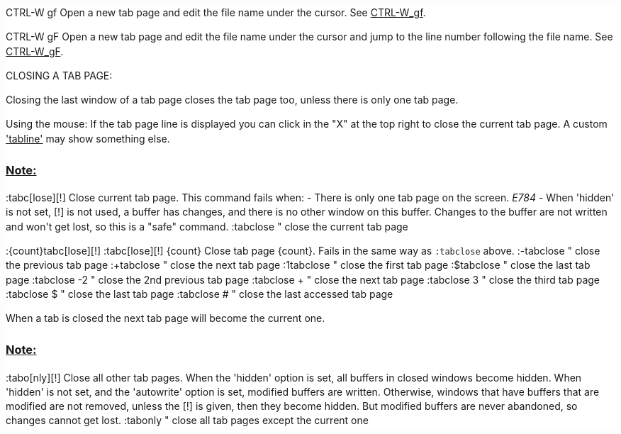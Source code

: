 CTRL-W gf	Open a new tab page and edit the file name under the cursor.
		See [CTRL-W_gf](#CTRL-W_gf).

CTRL-W gF	Open a new tab page and edit the file name under the cursor
		and jump to the line number following the file name.
		See [CTRL-W_gF](#CTRL-W_gF).

CLOSING A TAB PAGE:

Closing the last window of a tab page closes the tab page too, unless there is
only one tab page.

Using the mouse: If the tab page line is displayed you can click in the "X" at
the top right to close the current tab page.  A custom ['tabline'](#'tabline') may show
something else.

### <a id=":tabc :tabclose" class="section-title" href="#:tabc :tabclose">Note:</a>
:tabc[lose][!]	Close current tab page.
		This command fails when:
		- There is only one tab page on the screen.		*E784*
		- When 'hidden' is not set, [!] is not used, a buffer has
		  changes, and there is no other window on this buffer.
		Changes to the buffer are not written and won't get lost, so
		this is a "safe" command.
                    :tabclose   " close the current tab page

:{count}tabc[lose][!]
:tabc[lose][!] {count}
		Close tab page {count}.  Fails in the same way as `:tabclose`
		above.
		    :-tabclose	    " close the previous tab page
		    :+tabclose	    " close the next tab page
		    :1tabclose	    " close the first tab page
		    :$tabclose	    " close the last tab page
		    :tabclose -2    " close the 2nd previous tab page
		    :tabclose +	    " close the next tab page
		    :tabclose 3	    " close the third tab page
		    :tabclose $	    " close the last tab page
		    :tabclose #     " close the last accessed tab page

When a tab is closed the next tab page will become the current one.

### <a id=":tabo :tabonly" class="section-title" href="#:tabo :tabonly">Note:</a>
:tabo[nly][!]	Close all other tab pages.
		When the 'hidden' option is set, all buffers in closed windows
		become hidden.
		When 'hidden' is not set, and the 'autowrite' option is set,
		modified buffers are written.  Otherwise, windows that have
		buffers that are modified are not removed, unless the [!] is
		given, then they become hidden.  But modified buffers are
		never abandoned, so changes cannot get lost.
		    :tabonly " close all tab pages except the current one
